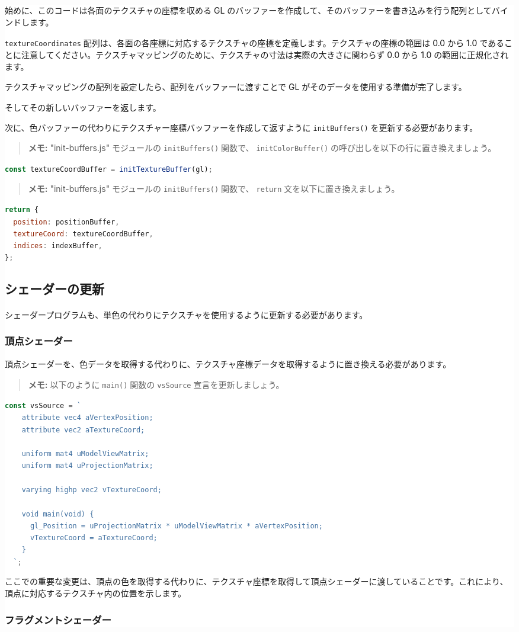 始めに、このコードは各面のテクスチャの座標を収める GL のバッファーを作成して、そのバッファーを書き込みを行う配列としてバインドします。

`textureCoordinates` 配列は、各面の各座標に対応するテクスチャの座標を定義します。テクスチャの座標の範囲は 0.0 から 1.0 であることに注意してください。テクスチャマッピングのために、テクスチャの寸法は実際の大きさに関わらず 0.0 から 1.0 の範囲に正規化されます。

テクスチャマッピングの配列を設定したら、配列をバッファーに渡すことで GL がそのデータを使用する準備が完了します。

そしてその新しいバッファーを返します。

次に、色バッファーの代わりにテクスチャー座標バッファーを作成して返すように `initBuffers()` を更新する必要があります。

> **メモ:** "init-buffers.js" モジュールの `initBuffers()` 関数で、 `initColorBuffer()` の呼び出しを以下の行に置き換えましょう。

```js
const textureCoordBuffer = initTextureBuffer(gl);
```

> **メモ:** "init-buffers.js" モジュールの `initBuffers()` 関数で、 `return` 文を以下に置き換えましょう。

```js
return {
  position: positionBuffer,
  textureCoord: textureCoordBuffer,
  indices: indexBuffer,
};
```

## シェーダーの更新

シェーダープログラムも、単色の代わりにテクスチャを使用するように更新する必要があります。

### 頂点シェーダー

頂点シェーダーを、色データを取得する代わりに、テクスチャ座標データを取得するように置き換える必要があります。

> **メモ:** 以下のように `main()` 関数の `vsSource` 宣言を更新しましょう。

```js
const vsSource = `
    attribute vec4 aVertexPosition;
    attribute vec2 aTextureCoord;

    uniform mat4 uModelViewMatrix;
    uniform mat4 uProjectionMatrix;

    varying highp vec2 vTextureCoord;

    void main(void) {
      gl_Position = uProjectionMatrix * uModelViewMatrix * aVertexPosition;
      vTextureCoord = aTextureCoord;
    }
  `;
```

ここでの重要な変更は、頂点の色を取得する代わりに、テクスチャ座標を取得して頂点シェーダーに渡していることです。これにより、頂点に対応するテクスチャ内の位置を示します。

### フラグメントシェーダー
